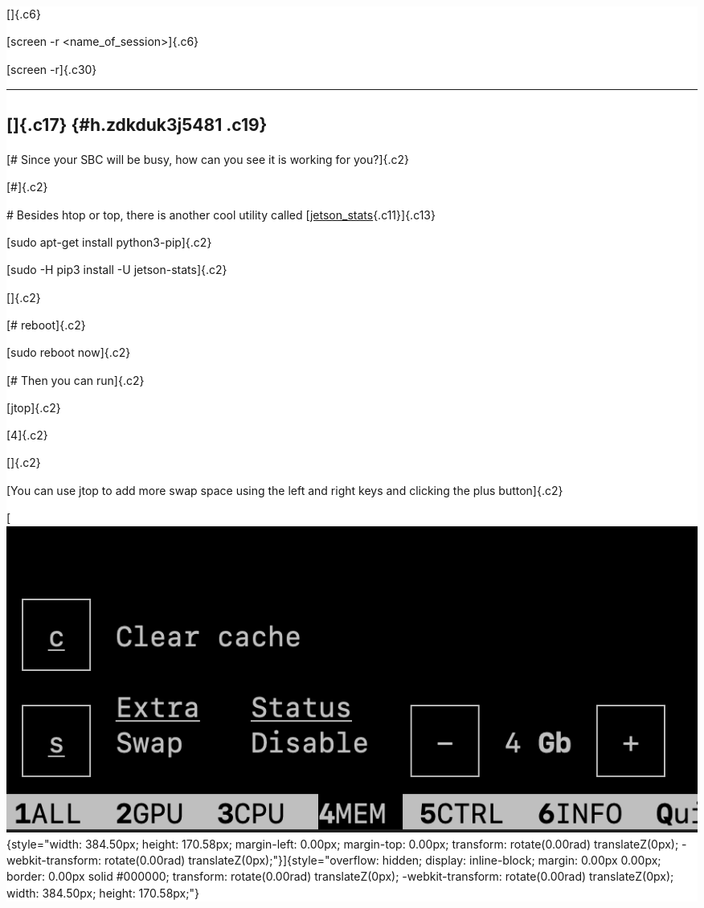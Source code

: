 []{.c6}

[screen -r \<name_of_session\>]{.c6}

[screen -r]{.c30}

------------------------------------------------------------------------

## []{.c17} {#h.zdkduk3j5481 .c19}

[\# Since your SBC will be busy, how can you see it is working for
you?]{.c2}

[\#]{.c2}

\# Besides htop or top, there is another cool utility called
[[jetson_stats](https://www.google.com/url?q=https://github.com/rbonghi/jetson_stats&sa=D&source=editors&ust=1726197318235705&usg=AOvVaw0GfPbvlWHkLRmDtCHsWs4S){.c11}]{.c13}

[sudo apt-get install python3-pip]{.c2}

[sudo -H pip3 install -U jetson-stats]{.c2}

[]{.c2}

[\# reboot]{.c2}

[sudo reboot now]{.c2}

[\# Then you can run]{.c2}

[jtop]{.c2}

[4]{.c2}

[]{.c2}

[You can use jtop to add more swap space using the left and right keys
and clicking the plus button]{.c2}

[![](images/image14.png){style="width: 384.50px; height: 170.58px; margin-left: 0.00px; margin-top: 0.00px; transform: rotate(0.00rad) translateZ(0px); -webkit-transform: rotate(0.00rad) translateZ(0px);"}]{style="overflow: hidden; display: inline-block; margin: 0.00px 0.00px; border: 0.00px solid #000000; transform: rotate(0.00rad) translateZ(0px); -webkit-transform: rotate(0.00rad) translateZ(0px); width: 384.50px; height: 170.58px;"}
